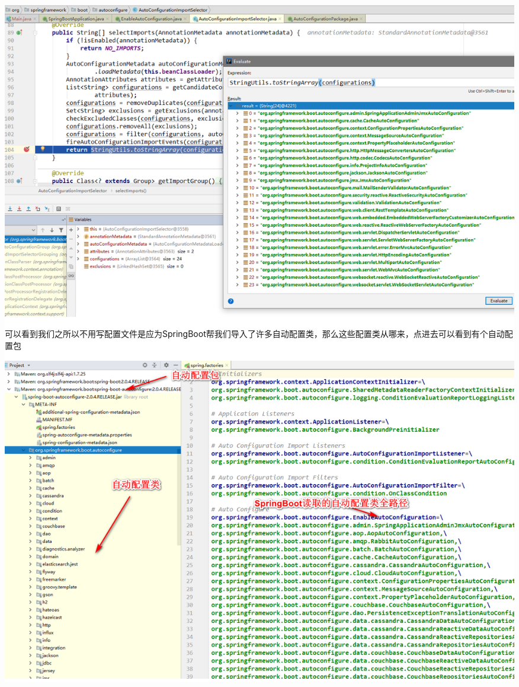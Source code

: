 ![img](/myres/201807/15/20180827183533.png)

可以看到我们之所以不用写配置文件是应为SpringBoot帮我们导入了许多自动配置类，那么这些配置类从哪来，点进去可以看到有个自动配置包

![img](/myres/201807/15/20180827183534.png)
